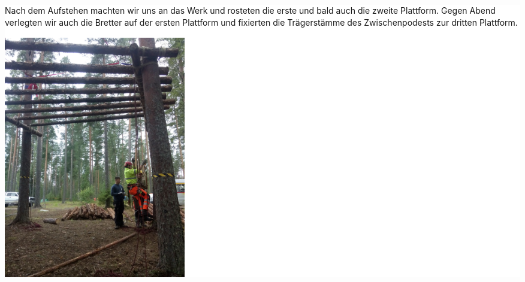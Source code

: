 Nach dem Aufstehen machten wir uns an das Werk und rosteten die erste und bald auch die zweite Plattform. Gegen Abend verlegten wir auch die Bretter auf der ersten Plattform und fixierten die Trägerstämme des Zwischenpodests zur dritten Plattform.

<div style="display: flex; gap: 10px; flex-wrap: wrap; margin-bottom: 1em;">
  <img src="/assets/images/2016_aufbaulager/2016-07-17 1050 Erste Plattform ist gerostet.jpg" width="300">